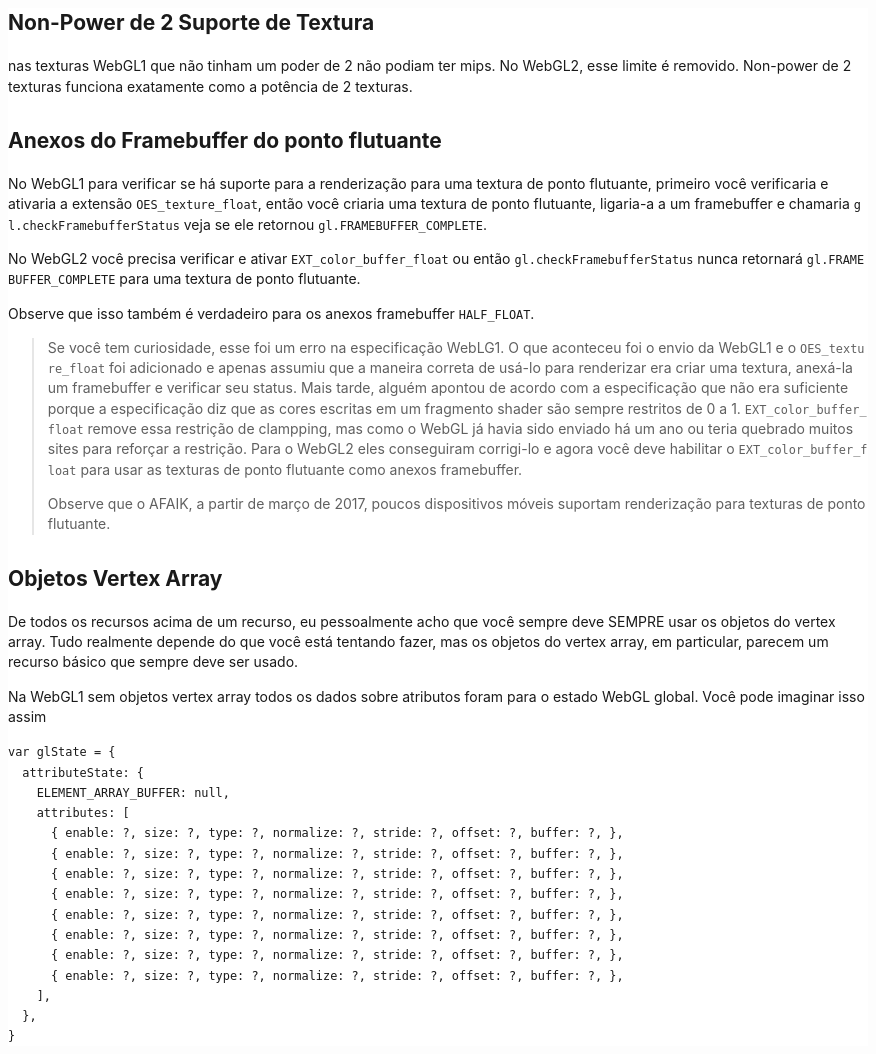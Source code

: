 
## Non-Power de 2 Suporte de Textura

nas texturas WebGL1 que não tinham um poder de 2 não podiam ter mips.
No WebGL2, esse limite é removido. Non-power de 2 texturas funciona exatamente
como a potência de 2 texturas.

## Anexos do Framebuffer do ponto flutuante

No WebGL1 para verificar se há suporte para a renderização para uma textura
de ponto flutuante, primeiro você verificaria e ativaria a extensão `OES_texture_float`, 
então você criaria uma textura de ponto flutuante, ligaria-a a um framebuffer e chamaria
`gl.checkFramebufferStatus` veja se ele retornou  `gl.FRAMEBUFFER_COMPLETE`.

No WebGL2 você precisa verificar e ativar `EXT_color_buffer_float` ou então
`gl.checkFramebufferStatus` nunca retornará `gl.FRAMEBUFFER_COMPLETE` para
uma textura de ponto flutuante.

Observe que isso também é verdadeiro para os anexos framebuffer `HALF_FLOAT`.

> Se você tem curiosidade, esse foi um erro na especificação WebLG1. O que aconteceu foi o envio 
> da WebGL1 e o `OES_texture_float` foi adicionado e apenas assumiu que a maneira correta
> de usá-lo para renderizar era criar uma textura, anexá-la um framebuffer
> e verificar seu status. Mais tarde, alguém apontou de acordo com a especificação que
> não era suficiente porque a especificação diz que as cores escritas em um fragmento shader são
> sempre restritos de 0 a 1. `EXT_color_buffer_float` remove essa restrição
> de clampping, mas como o WebGL já havia sido enviado há um ano ou teria quebrado
> muitos sites para reforçar a restrição. Para o WebGL2 eles conseguiram corrigi-lo
> e agora você deve habilitar o `EXT_color_buffer_float`
> para usar as texturas de ponto flutuante como anexos framebuffer.
>
> Observe que o AFAIK, a partir de março de 2017, poucos dispositivos móveis suportam renderização
> para texturas de ponto flutuante.

## Objetos Vertex Array

De todos os recursos acima de um recurso, eu pessoalmente acho que você
sempre deve SEMPRE usar os objetos do vertex array. Tudo realmente
depende do que você está tentando fazer, mas os objetos do vertex array, em particular,
parecem um recurso básico que sempre deve ser usado.

Na WebGL1 sem objetos vertex array todos os dados sobre atributos
foram para o estado WebGL global. Você pode imaginar isso assim

    var glState = {
      attributeState: {
        ELEMENT_ARRAY_BUFFER: null,
        attributes: [
          { enable: ?, size: ?, type: ?, normalize: ?, stride: ?, offset: ?, buffer: ?, },
          { enable: ?, size: ?, type: ?, normalize: ?, stride: ?, offset: ?, buffer: ?, },
          { enable: ?, size: ?, type: ?, normalize: ?, stride: ?, offset: ?, buffer: ?, },
          { enable: ?, size: ?, type: ?, normalize: ?, stride: ?, offset: ?, buffer: ?, },
          { enable: ?, size: ?, type: ?, normalize: ?, stride: ?, offset: ?, buffer: ?, },
          { enable: ?, size: ?, type: ?, normalize: ?, stride: ?, offset: ?, buffer: ?, },
          { enable: ?, size: ?, type: ?, normalize: ?, stride: ?, offset: ?, buffer: ?, },
          { enable: ?, size: ?, type: ?, normalize: ?, stride: ?, offset: ?, buffer: ?, },
        ],
      },
    }
